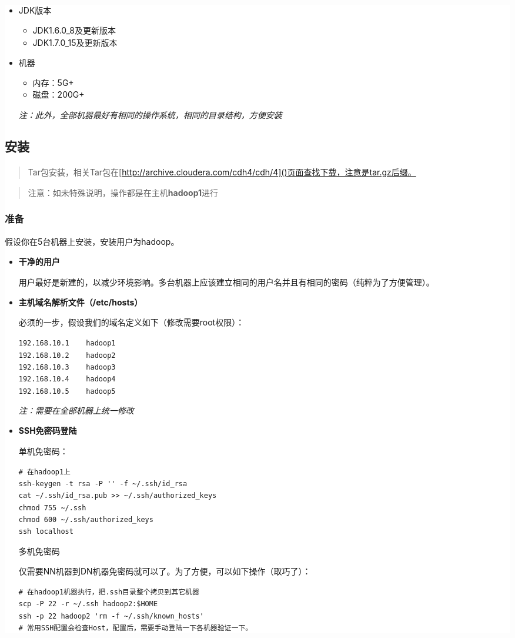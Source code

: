* JDK版本

    * JDK1.6.0_8及更新版本
    * JDK1.7.0_15及更新版本

* 机器
    
    * 内存：5G+
    * 磁盘：200G+
    
    *注：此外，全部机器最好有相同的操作系统，相同的目录结构，方便安装*
   
## 安装

>Tar包安装，相关Tar包在[http://archive.cloudera.com/cdh4/cdh/4]()页面查找下载，注意是tar.gz后缀。

>注意：如未特殊说明，操作都是在主机**hadoop1**进行


### 准备

假设你在5台机器上安装，安装用户为hadoop。
    
*   **干净的用户**
    
    用户最好是新建的，以减少环境影响。多台机器上应该建立相同的用户名并且有相同的密码（纯粹为了方便管理）。
    
*   **主机域名解析文件（/etc/hosts）**
    
    必须的一步，假设我们的域名定义如下（修改需要root权限）：  
  
        192.168.10.1    hadoop1
        192.168.10.2    hadoop2
        192.168.10.3    hadoop3
        192.168.10.4    hadoop4
        192.168.10.5    hadoop5
    
    *注：需要在全部机器上统一修改*

*   **SSH免密码登陆**
    
    单机免密码：

        # 在hadoop1上
        ssh-keygen -t rsa -P '' -f ~/.ssh/id_rsa
        cat ~/.ssh/id_rsa.pub >> ~/.ssh/authorized_keys
        chmod 755 ~/.ssh
        chmod 600 ~/.ssh/authorized_keys
        ssh localhost

    多机免密码
    
    仅需要NN机器到DN机器免密码就可以了。为了方便，可以如下操作（取巧了）：

        # 在hadoop1机器执行，把.ssh目录整个拷贝到其它机器        
        scp -P 22 -r ~/.ssh hadoop2:$HOME
        ssh -p 22 hadoop2 'rm -f ~/.ssh/known_hosts'
        # 常用SSH配置会检查Host，配置后，需要手动登陆一下各机器验证一下。
    